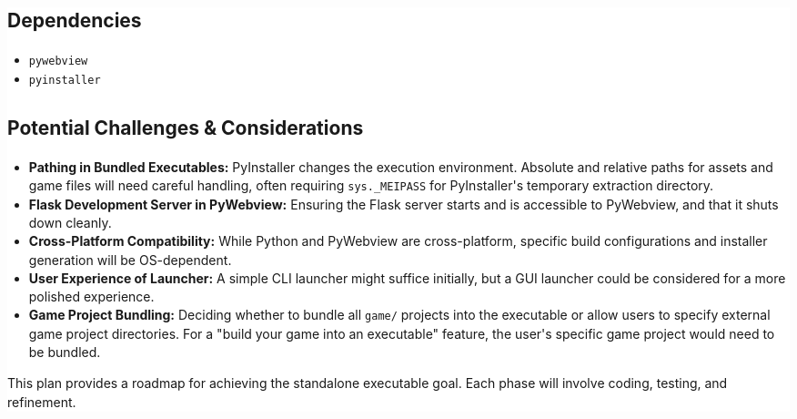 ## Dependencies

*   `pywebview`
*   `pyinstaller`

## Potential Challenges & Considerations

*   **Pathing in Bundled Executables:** PyInstaller changes the execution environment. Absolute and relative paths for assets and game files will need careful handling, often requiring `sys._MEIPASS` for PyInstaller's temporary extraction directory.
*   **Flask Development Server in PyWebview:** Ensuring the Flask server starts and is accessible to PyWebview, and that it shuts down cleanly.
*   **Cross-Platform Compatibility:** While Python and PyWebview are cross-platform, specific build configurations and installer generation will be OS-dependent.
*   **User Experience of Launcher:** A simple CLI launcher might suffice initially, but a GUI launcher could be considered for a more polished experience.
*   **Game Project Bundling:** Deciding whether to bundle all `game/` projects into the executable or allow users to specify external game project directories. For a "build your game into an executable" feature, the user's specific game project would need to be bundled.

This plan provides a roadmap for achieving the standalone executable goal. Each phase will involve coding, testing, and refinement.